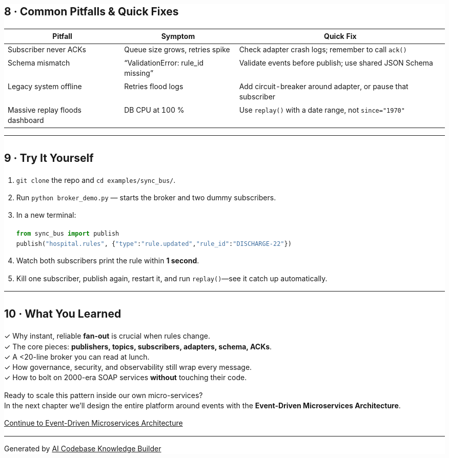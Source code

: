 
## 8 · Common Pitfalls & Quick Fixes

| Pitfall | Symptom | Quick Fix |
|---------|---------|-----------|
| Subscriber never ACKs | Queue size grows, retries spike | Check adapter crash logs; remember to call `ack()` |
| Schema mismatch | “ValidationError: rule_id missing” | Validate events before publish; use shared JSON Schema |
| Legacy system offline | Retries flood logs | Add circuit-breaker around adapter, or pause that subscriber |
| Massive replay floods dashboard | DB CPU at 100 % | Use `replay()` with a date range, not `since="1970"` |

---

## 9 · Try It Yourself

1. `git clone` the repo and `cd examples/sync_bus/`.  
2. Run `python broker_demo.py` — starts the broker and two dummy subscribers.  
3. In a new terminal:

   ```python
   from sync_bus import publish
   publish("hospital.rules", {"type":"rule.updated","rule_id":"DISCHARGE-22"})
   ```

4. Watch both subscribers print the rule within **1 second**.  
5. Kill one subscriber, publish again, restart it, and run `replay()`—see it catch up automatically.

---

## 10 · What You Learned

✓ Why instant, reliable **fan-out** is crucial when rules change.  
✓ The core pieces: **publishers, topics, subscribers, adapters, schema, ACKs**.  
✓ A <20-line broker you can read at lunch.  
✓ How governance, security, and observability still wrap every message.  
✓ How to bolt on 2000-era SOAP services **without** touching their code.

Ready to scale this pattern inside our own micro-services?  
In the next chapter we’ll design the entire platform around events with the **Event-Driven Microservices Architecture**.

[Continue to Event-Driven Microservices Architecture](12_event_driven_microservices_architecture_.md)

---

Generated by [AI Codebase Knowledge Builder](https://github.com/The-Pocket/Tutorial-Codebase-Knowledge)